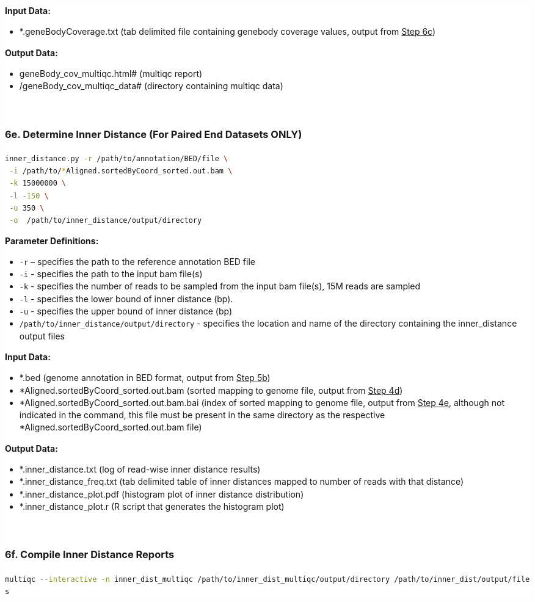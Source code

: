 **Input Data:**

- *.geneBodyCoverage.txt (tab delimited file containing genebody coverage values, output from [Step 6c](#6c-evaluate-genebody-coverage))

**Output Data:**

- geneBody_cov_multiqc.html\# (multiqc report)
- /geneBody_cov_multiqc_data\# (directory containing multiqc data)

<br>

### 6e. Determine Inner Distance (For Paired End Datasets ONLY)

```bash
inner_distance.py -r /path/to/annotation/BED/file \
 -i /path/to/*Aligned.sortedByCoord_sorted.out.bam \
 -k 15000000 \
 -l -150 \
 -u 350 \
 -o  /path/to/inner_distance/output/directory
```

**Parameter Definitions:**

- `-r` – specifies the path to the reference annotation BED file
- `-i` - specifies the path to the input bam file(s)
- `-k` - specifies the number of reads to be sampled from the input bam file(s), 15M reads are sampled
- `-l` - specifies the lower bound of inner distance (bp).
- `-u` - specifies the upper bound of inner distance (bp)
- `/path/to/inner_distance/output/directory` - specifies the location and name of the directory containing the inner_distance output files

**Input Data:**

- *.bed (genome annotation in BED format, output from [Step 5b](#5b-convert-genepred-to-bed-file))
- *Aligned.sortedByCoord_sorted.out.bam (sorted mapping to genome file, output from [Step 4d](#4d-sort-aligned-reads))
- *Aligned.sortedByCoord_sorted.out.bam.bai (index of sorted mapping to genome file, output from [Step 4e](#4e-index-sorted-aligned-reads), although not indicated in the command, this file must be present in the same directory as the respective \*Aligned.sortedByCoord_sorted.out.bam file)

**Output Data:**

- *.inner_distance.txt (log of read-wise inner distance results)
- *.inner_distance_freq.txt (tab delimited table of inner distances mapped to number of reads with that distance)
- *.inner_distance_plot.pdf (histogram plot of inner distance distribution)
- *.inner_distance_plot.r (R script that generates the histogram plot)

<br>

### 6f. Compile Inner Distance Reports

```bash
multiqc --interactive -n inner_dist_multiqc /path/to/inner_dist_multiqc/output/directory /path/to/inner_dist/output/files
```
